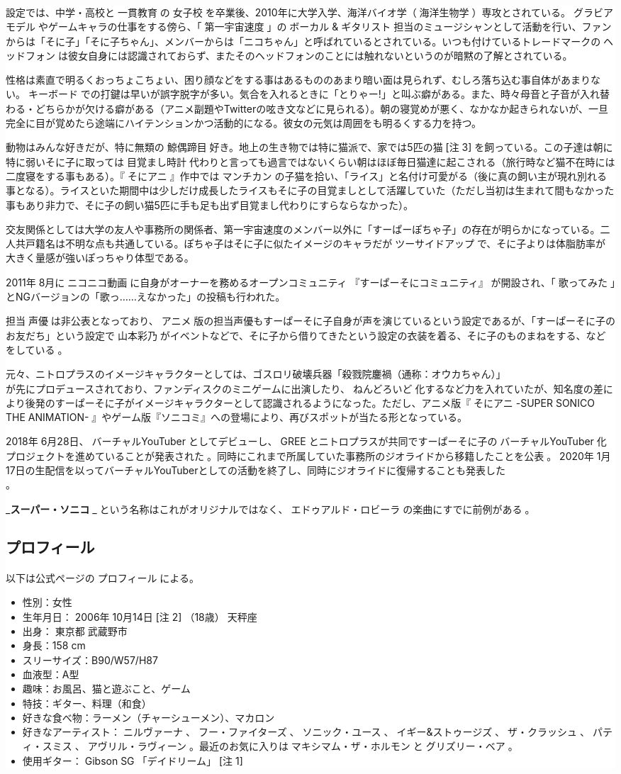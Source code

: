 設定では、中学・高校と  一貫教育  の  女子校  を卒業後、2010年に大学入学、海洋バイオ学（  海洋生物学  ）専攻とされている。  グラビアモデル
やゲームキャラの仕事をする傍ら、「  第一宇宙速度  」の  ボーカル  & ギタリスト
担当のミュージシャンとして活動を行い、ファンからは「そに子」「そに子ちゃん」、メンバーからは「ニコちゃん」と呼ばれているとされている。いつも付けているトレードマークの
ヘッドフォン  は彼女自身には認識されておらず、またそのヘッドフォンのことには触れないというのが暗黙の了解とされている。

性格は素直で明るくおっちょこちょい、困り顔などをする事はあるもののあまり暗い面は見られず、むしろ落ち込む事自体があまりない。  キーボード
での打鍵は早いが誤字脱字が多い。気合を入れるときに「とりゃー!」と叫ぶ癖がある。また、時々母音と子音が入れ替わる・どちらかが欠ける癖がある（アニメ副題やTwitterの呟き文などに見られる）。朝の寝覚めが悪く、なかなか起きられないが、一旦完全に目が覚めたら途端にハイテンションかつ活動的になる。彼女の元気は周囲をも明るくする力を持つ。

動物はみんな好きだが、特に無類の  鯨偶蹄目  好き。地上の生き物では特に猫派で、家では5匹の猫  [注 3]
を飼っている。この子達は朝に特に弱いそに子に取っては  目覚まし時計
代わりと言っても過言ではないくらい朝はほぼ毎日猫達に起こされる（旅行時など猫不在時には二度寝をする事もある）。『  そにアニ  』作中では  マンチカン
の子猫を拾い、「ライス」と名付け可愛がる（後に真の飼い主が現れ別れる事となる）。ライスといた期間中は少しだけ成長したライスもそに子の目覚ましとして活躍していた（ただし当初は生まれて間もなかった事もあり非力で、そに子の飼い猫5匹に手も足も出ず目覚まし代わりにすらならなかった）。

交友関係としては大学の友人や事務所の関係者、第一宇宙速度のメンバー以外に「すーぱーぽちゃ子」の存在が明らかになっている。二人共戸籍名は不明な点も共通している。ぽちゃ子はそに子に似たイメージのキャラだが
ツーサイドアップ  で、そに子よりは体脂肪率が大きく量感が強いぽっちゃり体型である。

2011年  8月に  ニコニコ動画  に自身がオーナーを務めるオープンコミュニティ  『すーぱーそにコミュニティ』  が開設され、「  歌ってみた
」とNGバージョンの「歌っ……えなかった」の投稿も行われた。

担当  声優  は非公表となっており、  アニメ
版の担当声優もすーぱーそに子自身が声を演じているという設定であるが、「すーぱーそに子のお友だち」という設定で  山本彩乃
がイベントなどで、そに子から借りてきたという設定の衣装を着る、そに子のものまねをする、などをしている    。

元々、ニトロプラスのイメージキャラクターとしては、ゴスロリ破壊兵器「殺戮院鏖禍（通称：オウカちゃん）」  
が先にプロデュースされており、ファンディスクのミニゲームに出演したり、  ねんどろいど
化するなど力を入れていたが、知名度の差により後発のすーぱーそに子がイメージキャラクターとして認識されるようになった。ただし、アニメ版『  そにアニ
-SUPER SONICO THE ANIMATION-  』やゲーム版『ソニコミ』への登場により、再びスポットが当たる形となっている。

2018年  6月28日、  バーチャルYouTuber  としてデビューし、  GREE  とニトロプラスが共同ですーぱーそに子の
バーチャルYouTuber  化プロジェクトを進めていることが発表された    。同時にこれまで所属していた事務所のジオライドから移籍したことを公表
  。  2020年  1月17日の生配信を以ってバーチャルYouTuberとしての活動を終了し、同時にジオライドに復帰することも発表した  
。

_**スーパー・ソニコ** _ という名称はこれがオリジナルではなく、  エドゥアルド・ロビーラ  の楽曲にすでに前例がある    。

##  プロフィール  

以下は公式ページの  プロフィール  による。

  * 性別：女性 
  * 生年月日：  2006年  10月14日  [注 2]  （18歳） 天秤座 
  * 出身：  東京都  武蔵野市 
  * 身長：158 cm 
  * スリーサイズ：B90/W57/H87 
  * 血液型：A型 
  * 趣味：お風呂、猫と遊ぶこと、ゲーム 
  * 特技：ギター、料理（和食） 
  * 好きな食べ物：ラーメン（チャーシューメン）、マカロン 
  * 好きなアーティスト：  ニルヴァーナ  、  フー・ファイターズ  、  ソニック・ユース  、  イギー&ストゥージズ  、  ザ・クラッシュ  、  パティ・スミス  、  アヴリル・ラヴィーン  。最近のお気に入りは  マキシマム・ザ・ホルモン  と  グリズリー・ベア  。 
  * 使用ギター：  Gibson SG    「デイドリーム」  [注 1] 
